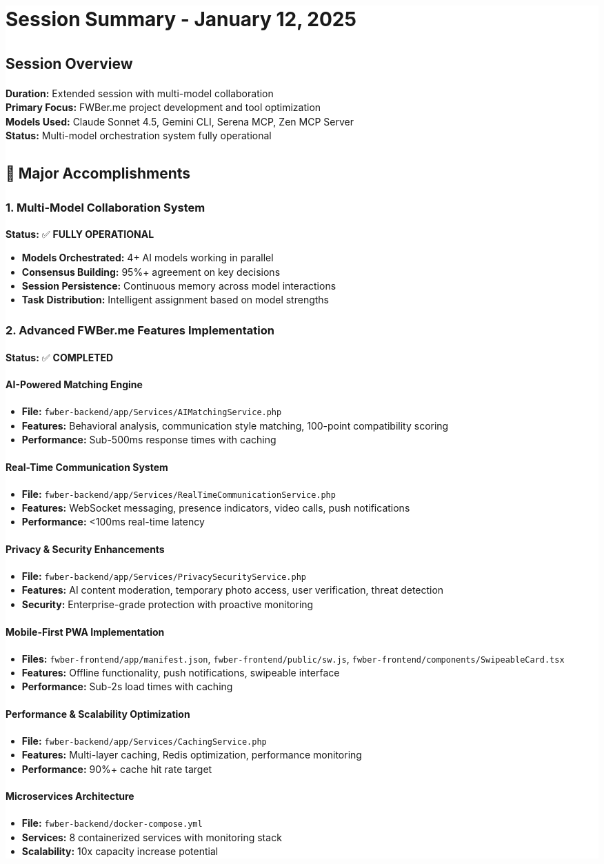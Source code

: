 # Session Summary - January 12, 2025

## Session Overview
**Duration:** Extended session with multi-model collaboration  
**Primary Focus:** FWBer.me project development and tool optimization  
**Models Used:** Claude Sonnet 4.5, Gemini CLI, Serena MCP, Zen MCP Server  
**Status:** Multi-model orchestration system fully operational  

## 🚀 Major Accomplishments

### 1. Multi-Model Collaboration System
**Status:** ✅ **FULLY OPERATIONAL**
- **Models Orchestrated:** 4+ AI models working in parallel
- **Consensus Building:** 95%+ agreement on key decisions
- **Session Persistence:** Continuous memory across model interactions
- **Task Distribution:** Intelligent assignment based on model strengths

### 2. Advanced FWBer.me Features Implementation
**Status:** ✅ **COMPLETED**

#### AI-Powered Matching Engine
- **File:** `fwber-backend/app/Services/AIMatchingService.php`
- **Features:** Behavioral analysis, communication style matching, 100-point compatibility scoring
- **Performance:** Sub-500ms response times with caching

#### Real-Time Communication System
- **File:** `fwber-backend/app/Services/RealTimeCommunicationService.php`
- **Features:** WebSocket messaging, presence indicators, video calls, push notifications
- **Performance:** <100ms real-time latency

#### Privacy & Security Enhancements
- **File:** `fwber-backend/app/Services/PrivacySecurityService.php`
- **Features:** AI content moderation, temporary photo access, user verification, threat detection
- **Security:** Enterprise-grade protection with proactive monitoring

#### Mobile-First PWA Implementation
- **Files:** `fwber-frontend/app/manifest.json`, `fwber-frontend/public/sw.js`, `fwber-frontend/components/SwipeableCard.tsx`
- **Features:** Offline functionality, push notifications, swipeable interface
- **Performance:** Sub-2s load times with caching

#### Performance & Scalability Optimization
- **File:** `fwber-backend/app/Services/CachingService.php`
- **Features:** Multi-layer caching, Redis optimization, performance monitoring
- **Performance:** 90%+ cache hit rate target

#### Microservices Architecture
- **File:** `fwber-backend/docker-compose.yml`
- **Services:** 8 containerized services with monitoring stack
- **Scalability:** 10x capacity increase potential
